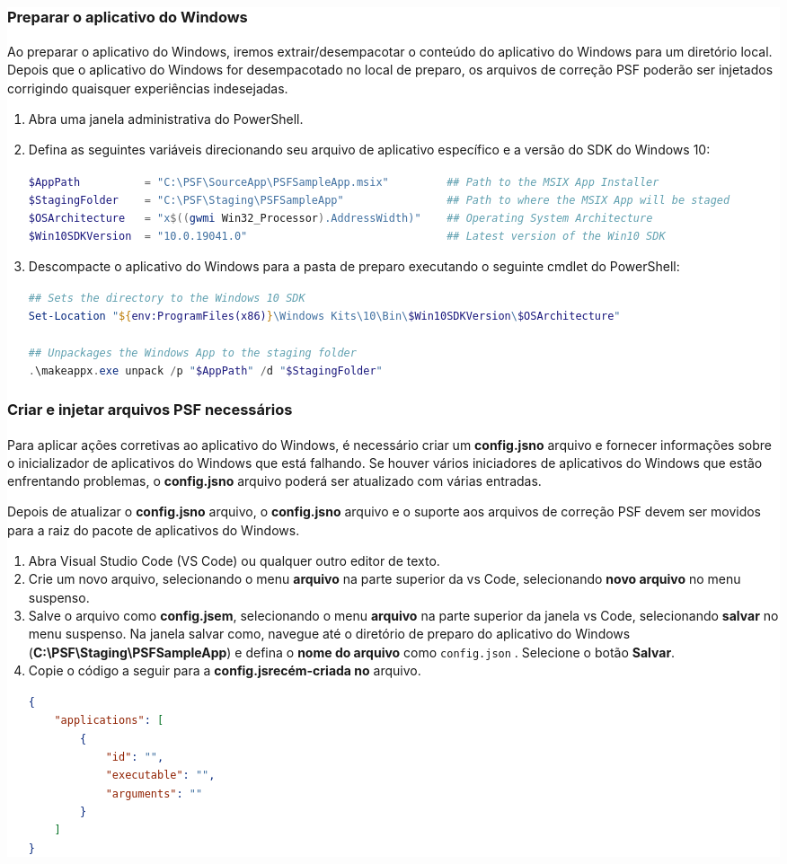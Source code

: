 ### <a name="stage-the-windows-app"></a>Preparar o aplicativo do Windows
Ao preparar o aplicativo do Windows, iremos extrair/desempacotar o conteúdo do aplicativo do Windows para um diretório local. Depois que o aplicativo do Windows for desempacotado no local de preparo, os arquivos de correção PSF poderão ser injetados corrigindo quaisquer experiências indesejadas.

1. Abra uma janela administrativa do PowerShell.
1. Defina as seguintes variáveis direcionando seu arquivo de aplicativo específico e a versão do SDK do Windows 10:
    ```PowerShell
    $AppPath          = "C:\PSF\SourceApp\PSFSampleApp.msix"         ## Path to the MSIX App Installer
    $StagingFolder    = "C:\PSF\Staging\PSFSampleApp"                ## Path to where the MSIX App will be staged
    $OSArchitecture   = "x$((gwmi Win32_Processor).AddressWidth)"    ## Operating System Architecture
    $Win10SDKVersion  = "10.0.19041.0"                               ## Latest version of the Win10 SDK
    ```

1. Descompacte o aplicativo do Windows para a pasta de preparo executando o seguinte cmdlet do PowerShell:
    ```PowerShell
    ## Sets the directory to the Windows 10 SDK
    Set-Location "${env:ProgramFiles(x86)}\Windows Kits\10\Bin\$Win10SDKVersion\$OSArchitecture"
    
    ## Unpackages the Windows App to the staging folder
    .\makeappx.exe unpack /p "$AppPath" /d "$StagingFolder"
    ```


### <a name="create-and-inject-required-psf-files"></a>Criar e injetar arquivos PSF necessários
Para aplicar ações corretivas ao aplicativo do Windows, é necessário criar um **config.jsno** arquivo e fornecer informações sobre o inicializador de aplicativos do Windows que está falhando. Se houver vários iniciadores de aplicativos do Windows que estão enfrentando problemas, o **config.jsno** arquivo poderá ser atualizado com várias entradas.

Depois de atualizar o **config.jsno** arquivo, o **config.jsno** arquivo e o suporte aos arquivos de correção PSF devem ser movidos para a raiz do pacote de aplicativos do Windows. 


1. Abra Visual Studio Code (VS Code) ou qualquer outro editor de texto.
1. Crie um novo arquivo, selecionando o menu **arquivo** na parte superior da vs Code, selecionando **novo arquivo** no menu suspenso.
1. Salve o arquivo como **config.jsem**, selecionando o menu **arquivo** na parte superior da janela vs Code, selecionando **salvar** no menu suspenso. Na janela salvar como, navegue até o diretório de preparo do aplicativo do Windows (**C:\PSF\Staging\PSFSampleApp**) e defina o **nome do arquivo** como `config.json` . Selecione o botão **Salvar**.
1. Copie o código a seguir para a **config.jsrecém-criada no** arquivo.
    ```JSON
    {
        "applications": [
            {
                "id": "",
                "executable": "",
                "arguments": ""
            }
        ]
    }
    ```
